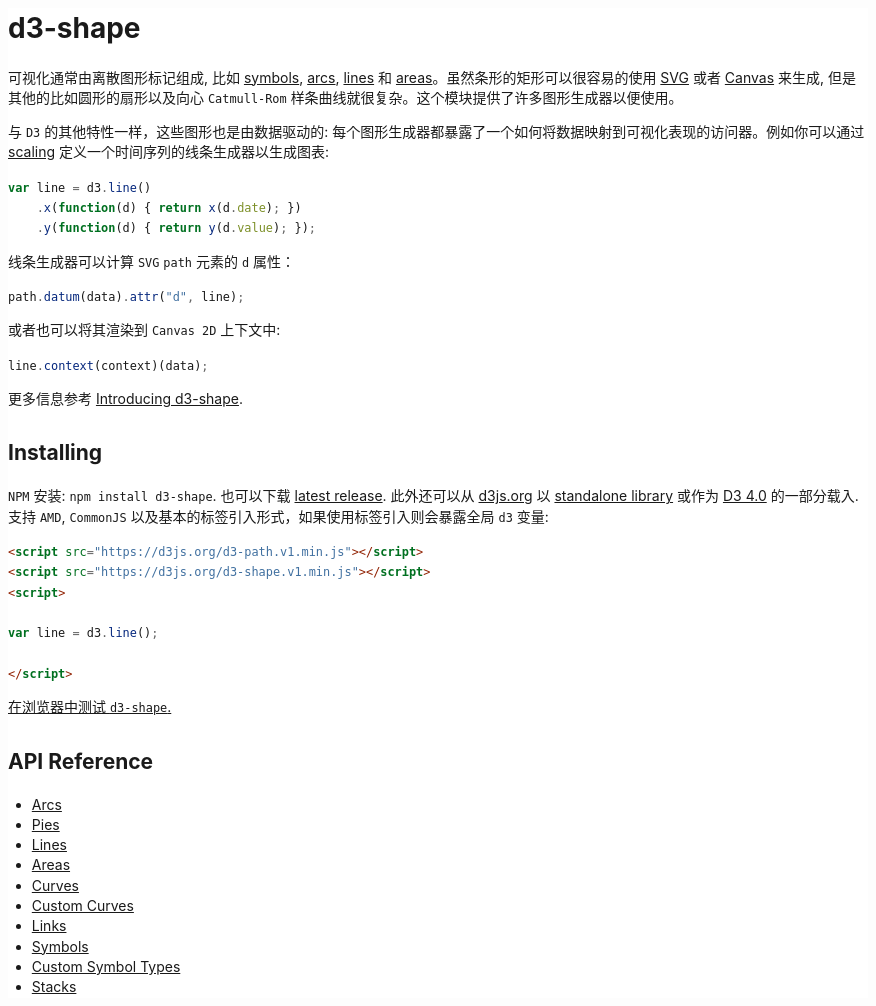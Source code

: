 # d3-shape

可视化通常由离散图形标记组成, 比如 [symbols](#symbols), [arcs](#arcs), [lines](#lines) 和 [areas](#areas)。虽然条形的矩形可以很容易的使用 [SVG](http://www.w3.org/TR/SVG/paths.html#PathData) 或者 [Canvas](http://www.w3.org/TR/2dcontext/#canvaspathmethods) 来生成, 但是其他的比如圆形的扇形以及向心 `Catmull-Rom` 样条曲线就很复杂。这个模块提供了许多图形生成器以便使用。

与 `D3` 的其他特性一样，这些图形也是由数据驱动的: 每个图形生成器都暴露了一个如何将数据映射到可视化表现的访问器。例如你可以通过 [scaling](https://github.com/xswei/d3-scale) 定义一个时间序列的线条生成器以生成图表:

```js
var line = d3.line()
    .x(function(d) { return x(d.date); })
    .y(function(d) { return y(d.value); });
```

线条生成器可以计算 `SVG` `path` 元素的 `d` 属性：

```js
path.datum(data).attr("d", line);
```

或者也可以将其渲染到 `Canvas 2D` 上下文中:

```js
line.context(context)(data);
```

更多信息参考 [Introducing d3-shape](https://medium.com/@mbostock/introducing-d3-shape-73f8367e6d12).

## Installing

`NPM` 安装: `npm install d3-shape`. 也可以下载 [latest release](https://github.com/xswei/d3-shape/releases/latest). 此外还可以从 [d3js.org](https://d3js.org) 以 [standalone library](https://d3js.org/d3-shape.v1.min.js) 或作为 [D3 4.0](https://github.com/xswei/d3) 的一部分载入. 支持 `AMD`, `CommonJS` 以及基本的标签引入形式，如果使用标签引入则会暴露全局 `d3` 变量:

```html
<script src="https://d3js.org/d3-path.v1.min.js"></script>
<script src="https://d3js.org/d3-shape.v1.min.js"></script>
<script>

var line = d3.line();

</script>
```

[在浏览器中测试 `d3-shape`.](https://tonicdev.com/npm/d3-shape)

## API Reference

* [Arcs](#arcs)
* [Pies](#pies)
* [Lines](#lines)
* [Areas](#areas)
* [Curves](#curves)
* [Custom Curves](#custom-curves)
* [Links](#links)
* [Symbols](#symbols)
* [Custom Symbol Types](#custom-symbol-types)
* [Stacks](#stacks)
